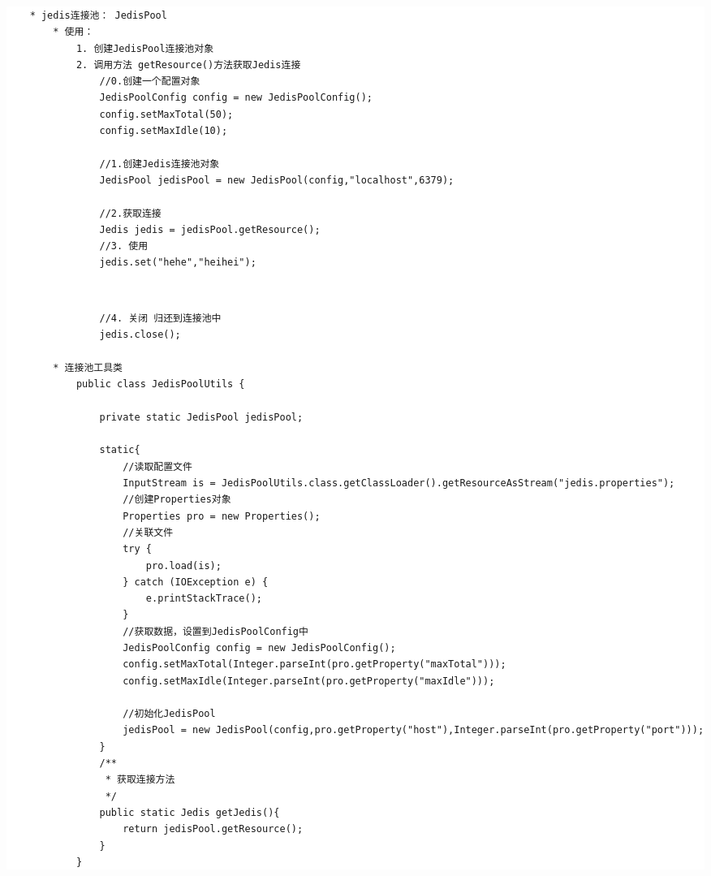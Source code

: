 		* jedis连接池： JedisPool
			* 使用：
				1. 创建JedisPool连接池对象
				2. 调用方法 getResource()方法获取Jedis连接
					//0.创建一个配置对象
			        JedisPoolConfig config = new JedisPoolConfig();
			        config.setMaxTotal(50);
			        config.setMaxIdle(10);
			
			        //1.创建Jedis连接池对象
			        JedisPool jedisPool = new JedisPool(config,"localhost",6379);
			
			        //2.获取连接
			        Jedis jedis = jedisPool.getResource();
			        //3. 使用
			        jedis.set("hehe","heihei");


​			

			        //4. 关闭 归还到连接池中
			        jedis.close();
			
			* 连接池工具类
				public class JedisPoolUtils {
	
				    private static JedisPool jedisPool;
				
				    static{
				        //读取配置文件
				        InputStream is = JedisPoolUtils.class.getClassLoader().getResourceAsStream("jedis.properties");
				        //创建Properties对象
				        Properties pro = new Properties();
				        //关联文件
				        try {
				            pro.load(is);
				        } catch (IOException e) {
				            e.printStackTrace();
				        }
				        //获取数据，设置到JedisPoolConfig中
				        JedisPoolConfig config = new JedisPoolConfig();
				        config.setMaxTotal(Integer.parseInt(pro.getProperty("maxTotal")));
				        config.setMaxIdle(Integer.parseInt(pro.getProperty("maxIdle")));
				
				        //初始化JedisPool
				        jedisPool = new JedisPool(config,pro.getProperty("host"),Integer.parseInt(pro.getProperty("port")));
				    }
				    /**
				     * 获取连接方法
				     */
				    public static Jedis getJedis(){
				        return jedisPool.getResource();
				    }
				}
